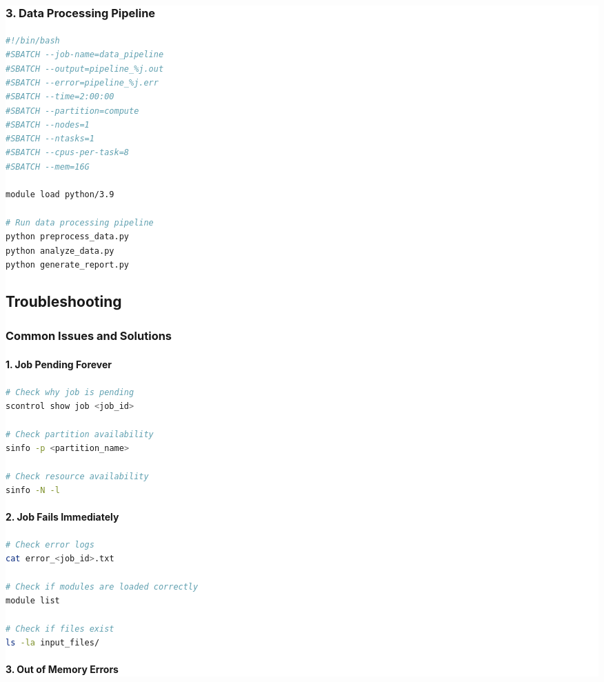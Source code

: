 ### 3. Data Processing Pipeline

```bash
#!/bin/bash
#SBATCH --job-name=data_pipeline
#SBATCH --output=pipeline_%j.out
#SBATCH --error=pipeline_%j.err
#SBATCH --time=2:00:00
#SBATCH --partition=compute
#SBATCH --nodes=1
#SBATCH --ntasks=1
#SBATCH --cpus-per-task=8
#SBATCH --mem=16G

module load python/3.9

# Run data processing pipeline
python preprocess_data.py
python analyze_data.py
python generate_report.py
```

## Troubleshooting

### Common Issues and Solutions

#### 1. Job Pending Forever

```bash
# Check why job is pending
scontrol show job <job_id>

# Check partition availability
sinfo -p <partition_name>

# Check resource availability
sinfo -N -l
```

#### 2. Job Fails Immediately

```bash
# Check error logs
cat error_<job_id>.txt

# Check if modules are loaded correctly
module list

# Check if files exist
ls -la input_files/
```

#### 3. Out of Memory Errors
